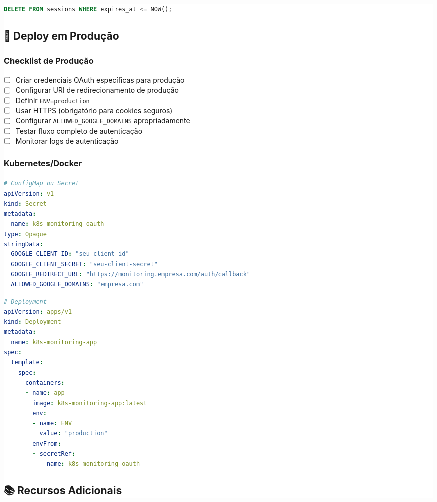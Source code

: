 ```sql
DELETE FROM sessions WHERE expires_at <= NOW();
```

## 🚀 Deploy em Produção

### Checklist de Produção

- [ ] Criar credenciais OAuth específicas para produção
- [ ] Configurar URI de redirecionamento de produção
- [ ] Definir `ENV=production`
- [ ] Usar HTTPS (obrigatório para cookies seguros)
- [ ] Configurar `ALLOWED_GOOGLE_DOMAINS` apropriadamente
- [ ] Testar fluxo completo de autenticação
- [ ] Monitorar logs de autenticação

### Kubernetes/Docker

```yaml
# ConfigMap ou Secret
apiVersion: v1
kind: Secret
metadata:
  name: k8s-monitoring-oauth
type: Opaque
stringData:
  GOOGLE_CLIENT_ID: "seu-client-id"
  GOOGLE_CLIENT_SECRET: "seu-client-secret"
  GOOGLE_REDIRECT_URL: "https://monitoring.empresa.com/auth/callback"
  ALLOWED_GOOGLE_DOMAINS: "empresa.com"
```

```yaml
# Deployment
apiVersion: apps/v1
kind: Deployment
metadata:
  name: k8s-monitoring-app
spec:
  template:
    spec:
      containers:
      - name: app
        image: k8s-monitoring-app:latest
        env:
        - name: ENV
          value: "production"
        envFrom:
        - secretRef:
            name: k8s-monitoring-oauth
```

## 📚 Recursos Adicionais
